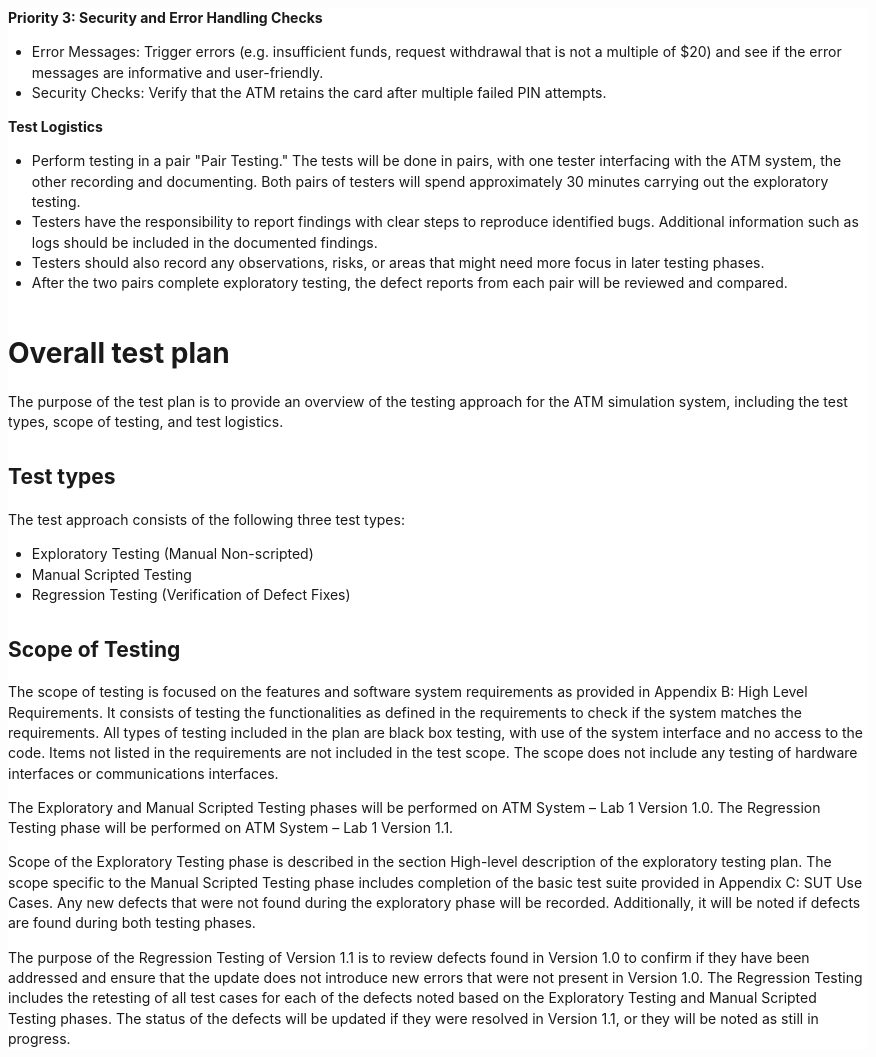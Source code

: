 
**Priority 3: Security and Error Handling Checks** 
- Error Messages: Trigger errors (e.g. insufficient funds, request withdrawal that is not a multiple of $20) and see if the error messages are informative and user-friendly.
- Security Checks: Verify that the ATM retains the card after multiple failed PIN attempts.

**Test Logistics**
- Perform testing in a pair "Pair Testing." The tests will be done in pairs, with one tester interfacing with the ATM system, the other recording and documenting. Both pairs of testers will spend approximately 30 minutes carrying out the exploratory testing. 
- Testers have the responsibility to report findings with clear steps to reproduce identified bugs. Additional information such as logs should be included in the documented findings.
- Testers should also record any observations, risks, or areas that might need more focus in later testing phases.
- After the two pairs complete exploratory testing, the defect reports from each pair will be reviewed and compared. 

# Overall test plan 
The purpose of the test plan is to provide an overview of the testing approach for the ATM simulation system, including the test types, scope of testing, and test logistics. 

## Test types 
The test approach consists of the following three test types:
- Exploratory Testing (Manual Non-scripted)
- Manual Scripted Testing 
- Regression Testing (Verification of Defect Fixes) 

## Scope of Testing 
The scope of testing is focused on the features and software system requirements as provided in Appendix B: High Level Requirements. It consists of testing the functionalities as defined in the requirements to check if the system matches the requirements. All types of testing included in the plan are black box testing, with use of the system interface and no access to the code. Items not listed in the requirements are not included in the test scope. The scope does not include any testing of hardware interfaces or communications interfaces. 

The Exploratory and Manual Scripted Testing phases will be performed on ATM System – Lab 1 Version 1.0. The Regression Testing phase will be performed on ATM System – Lab 1 Version 1.1. 

Scope of the Exploratory Testing phase is described in the section High-level description of the exploratory testing plan.
The scope specific to the Manual Scripted Testing phase includes completion of the basic test suite provided in Appendix C: SUT Use Cases. Any new defects that were not found during the exploratory phase will be recorded. Additionally, it will be noted if defects are found during both testing phases. 

The purpose of the Regression Testing of Version 1.1 is to review defects found in Version 1.0 to confirm if they have been addressed and ensure that the update does not introduce new errors that were not present in Version 1.0. The Regression Testing includes the retesting of all test cases for each of the defects noted based on the Exploratory Testing and Manual Scripted Testing phases. The status of the defects will be updated if they were resolved in Version 1.1, or they will be noted as still in progress. 
